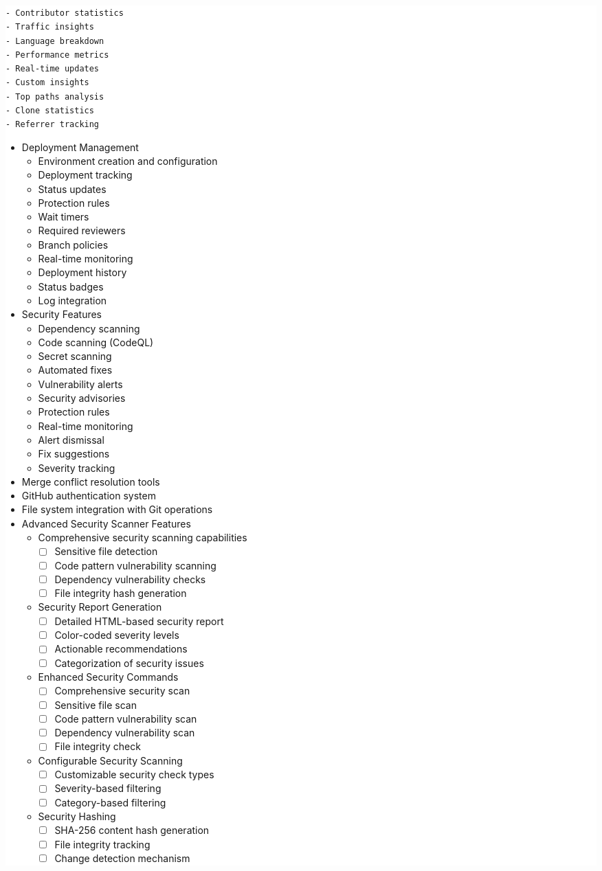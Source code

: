     - Contributor statistics
    - Traffic insights
    - Language breakdown
    - Performance metrics
    - Real-time updates
    - Custom insights
    - Top paths analysis
    - Clone statistics
    - Referrer tracking
  - Deployment Management
    - Environment creation and configuration
    - Deployment tracking
    - Status updates
    - Protection rules
    - Wait timers
    - Required reviewers
    - Branch policies
    - Real-time monitoring
    - Deployment history
    - Status badges
    - Log integration
  - Security Features
    - Dependency scanning
    - Code scanning (CodeQL)
    - Secret scanning
    - Automated fixes
    - Vulnerability alerts
    - Security advisories
    - Protection rules
    - Real-time monitoring
    - Alert dismissal
    - Fix suggestions
    - Severity tracking
  - Merge conflict resolution tools
  - GitHub authentication system
  - File system integration with Git operations
- Advanced Security Scanner Features
  - Comprehensive security scanning capabilities
    - [ ] Sensitive file detection
    - [ ] Code pattern vulnerability scanning
    - [ ] Dependency vulnerability checks
    - [ ] File integrity hash generation
  - Security Report Generation
    - [ ] Detailed HTML-based security report
    - [ ] Color-coded severity levels
    - [ ] Actionable recommendations
    - [ ] Categorization of security issues
  - Enhanced Security Commands
    - [ ] Comprehensive security scan
    - [ ] Sensitive file scan
    - [ ] Code pattern vulnerability scan
    - [ ] Dependency vulnerability scan
    - [ ] File integrity check
  - Configurable Security Scanning
    - [ ] Customizable security check types
    - [ ] Severity-based filtering
    - [ ] Category-based filtering
  - Security Hashing
    - [ ] SHA-256 content hash generation
    - [ ] File integrity tracking
    - [ ] Change detection mechanism
